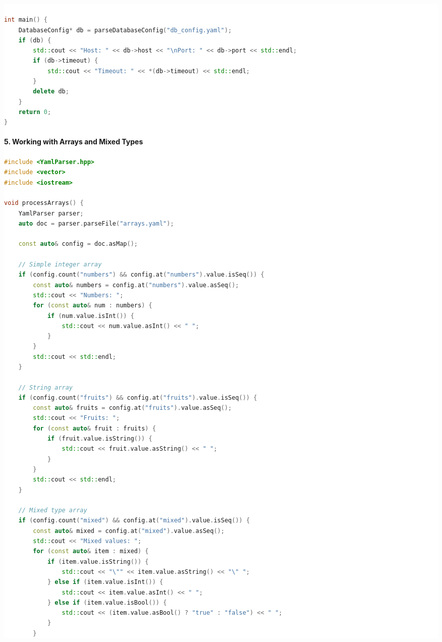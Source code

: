 ```cpp

int main() {
    DatabaseConfig* db = parseDatabaseConfig("db_config.yaml");
    if (db) {
        std::cout << "Host: " << db->host << "\nPort: " << db->port << std::endl;
        if (db->timeout) {
            std::cout << "Timeout: " << *(db->timeout) << std::endl;
        }
        delete db;
    }
    return 0;
}
```

#### 5. Working with Arrays and Mixed Types
```cpp
#include <YamlParser.hpp>
#include <vector>
#include <iostream>

void processArrays() {
    YamlParser parser;
    auto doc = parser.parseFile("arrays.yaml");

    const auto& config = doc.asMap();

    // Simple integer array
    if (config.count("numbers") && config.at("numbers").value.isSeq()) {
        const auto& numbers = config.at("numbers").value.asSeq();
        std::cout << "Numbers: ";
        for (const auto& num : numbers) {
            if (num.value.isInt()) {
                std::cout << num.value.asInt() << " ";
            }
        }
        std::cout << std::endl;
    }

    // String array
    if (config.count("fruits") && config.at("fruits").value.isSeq()) {
        const auto& fruits = config.at("fruits").value.asSeq();
        std::cout << "Fruits: ";
        for (const auto& fruit : fruits) {
            if (fruit.value.isString()) {
                std::cout << fruit.value.asString() << " ";
            }
        }
        std::cout << std::endl;
    }

    // Mixed type array
    if (config.count("mixed") && config.at("mixed").value.isSeq()) {
        const auto& mixed = config.at("mixed").value.asSeq();
        std::cout << "Mixed values: ";
        for (const auto& item : mixed) {
            if (item.value.isString()) {
                std::cout << "\"" << item.value.asString() << "\" ";
            } else if (item.value.isInt()) {
                std::cout << item.value.asInt() << " ";
            } else if (item.value.isBool()) {
                std::cout << (item.value.asBool() ? "true" : "false") << " ";
            }
        }
```